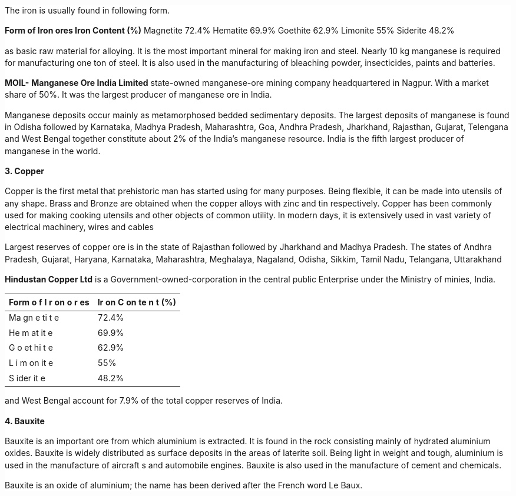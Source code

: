 The iron is usually found in following form.

**Form of Iron ores Iron Content (%)** Magnetite 72.4% Hematite 69.9% Goethite 62.9% Limonite 55% Siderite 48.2%  

as basic raw material for alloying. It is the most important mineral for making iron and steel. Nearly 10 kg manganese is required for manufacturing one ton of steel. It is also used in the manufacturing of bleaching powder, insecticides, paints and batteries.

**MOIL-** **Manganese Ore India Limited** state-owned manganese-ore mining company headquartered in Nagpur. With a market share of 50%. It was the largest producer of manganese ore in India.

Manganese deposits occur mainly as metamorphosed bedded sedimentary deposits. The largest deposits of manganese is found in Odisha followed by Karnataka, Madhya Pradesh, Maharashtra, Goa, Andhra Pradesh, Jharkhand, Rajasthan, Gujarat, Telengana and West Bengal together constitute about 2% of the India’s manganese resource. India is the fifth largest producer of manganese in the world.

**3\. Copper**

Copper is the first metal that prehistoric man has started using for many purposes. Being flexible, it can be made into utensils of any shape. Brass and Bronze are obtained when the copper alloys with zinc and tin respectively. Copper has been commonly used for making cooking utensils and other objects of common utility. In modern days, it is extensively used in vast variety of electrical machinery, wires and cables

Largest reserves of copper ore is in the state of Rajasthan followed by Jharkhand and Madhya Pradesh. The states of Andhra Pradesh, Gujarat, Haryana, Karnataka, Maharashtra, Meghalaya, Nagaland, Odisha, Sikkim, Tamil Nadu, Telangana, Uttarakhand

**Hindustan Copper Ltd** is a Government-owned-corporation in the central public Enterprise under the Ministry of minies, India.






| Form o f I r on o r es |Ir on C on te n t (%) |
|------|------|
| Ma gn e ti t e |72.4% |
| He m at it e |69.9% |
| G o et hi t e |62.9% |
| L i m on it e |55% |
| S ider it e |48.2% |
  

and West Bengal account for 7.9% of the total copper reserves of India.

**4\. Bauxite**

Bauxite is an important ore from which aluminium is extracted. It is found in the rock consisting mainly of hydrated aluminium oxides. Bauxite is widely distributed as surface deposits in the areas of laterite soil. Being light in weight and tough, aluminium is used in the manufacture of aircraft s and automobile engines. Bauxite is also used in the manufacture of cement and chemicals.

Bauxite is an oxide of aluminium; the name has been derived after the French word Le Baux.
